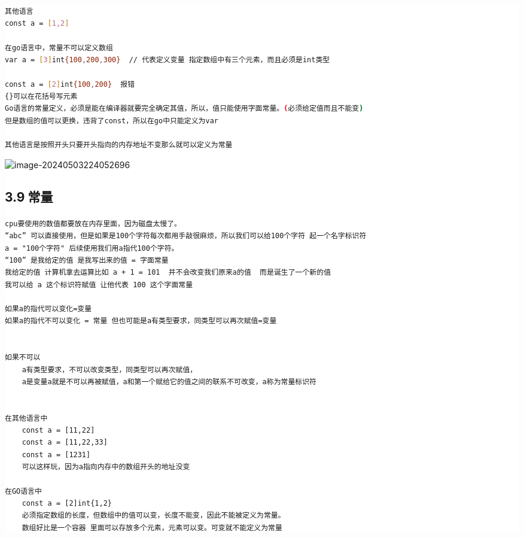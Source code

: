 ```go
```



```bash
其他语言
const a = [1,2]

在go语言中，常量不可以定义数组
var a = [3]int{100,200,300}  // 代表定义变量 指定数组中有三个元素，而且必须是int类型

const a = [2]int{100,200}  报错
{}可以在花括号写元素
Go语言的常量定义，必须是能在编译器就要完全确定其值，所以，值只能使用字面常量。(必须给定值而且不能变)
但是数组的值可以更换，违背了const，所以在go中只能定义为var

其他语言是按照开头只要开头指向的内存地址不变那么就可以定义为常量

```

![image-20240503224052696](./../images/image-20240503224052696.png)



## 3.9 常量

```
cpu要使用的数值都要放在内存里面，因为磁盘太慢了。
“abc” 可以直接使用，但是如果是100个字符每次都用手敲很麻烦，所以我们可以给100个字符 起一个名字标识符
a = "100个字符" 后续使用我们用a指代100个字符。
“100” 是我给定的值 是我写出来的值 = 字面常量
我给定的值 计算机拿去运算比如 a + 1 = 101  并不会改变我们原来a的值  而是诞生了一个新的值
我可以给 a 这个标识符赋值 让他代表 100 这个字面常量

如果a的指代可以变化=变量
如果a的指代不可以变化 = 常量 但也可能是a有类型要求，同类型可以再次赋值=变量


如果不可以
	a有类型要求，不可以改变类型，同类型可以再次赋值，
	a是变量a就是不可以再被赋值，a和第一个赋给它的值之间的联系不可改变，a称为常量标识符
	
	
在其他语言中
	const a = [11,22]
	const a = [11,22,33]
	const a = [1231]
	可以这样玩，因为a指向内存中的数组开头的地址没变
	
在GO语言中
	const a = [2]int{1,2}
	必须指定数组的长度，但数组中的值可以变，长度不能变，因此不能被定义为常量。
	数组好比是一个容器 里面可以存放多个元素，元素可以变。可变就不能定义为常量
```
